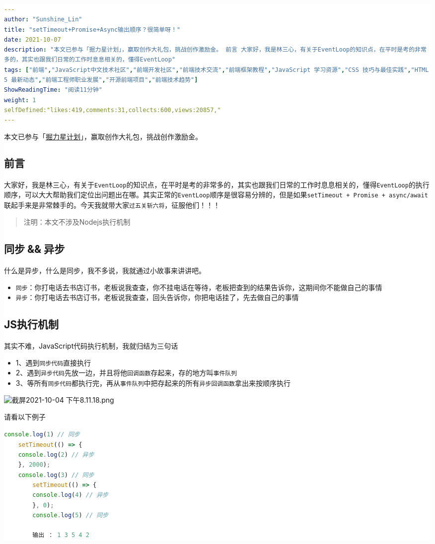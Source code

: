 ```yaml
---
author: "Sunshine_Lin"
title: "setTimeout+Promise+Async输出顺序？很简单呀！"
date: 2021-10-07
description: "本文已参与「掘力星计划」，赢取创作大礼包，挑战创作激励金。 前言 大家好，我是林三心，有关于EventLoop的知识点，在平时是考的非常多的，其实也跟我们日常的工作时息息相关的，懂得EventLoop"
tags: ["前端","JavaScript中文技术社区","前端开发社区","前端技术交流","前端框架教程","JavaScript 学习资源","CSS 技巧与最佳实践","HTML5 最新动态","前端工程师职业发展","开源前端项目","前端技术趋势"]
ShowReadingTime: "阅读11分钟"
weight: 1
selfDefined:"likes:419,comments:31,collects:600,views:20857,"
---
```

本文已参与「[掘力星计划](https://juejin.cn/post/7012210233804079141/ "https://juejin.cn/post/7012210233804079141/")」，赢取创作大礼包，挑战创作激励金。

前言
--

大家好，我是林三心，有关于`EventLoop`的知识点，在平时是考的非常多的，其实也跟我们日常的工作时息息相关的，懂得`EventLoop`的执行顺序，可以大大帮助我们定位出问题出在哪。其实正常的`EventLoop`顺序是很容易分辨的，但是如果`setTimeout + Promise + async/await`联起手来是非常棘手的。今天我就带大家`过五关斩六将`，征服他们！！！

> 注明：本文不涉及Nodejs执行机制

同步 && 异步
--------

什么是异步，什么是同步，我不多说，我就通过小故事来讲讲吧。

*   `同步`：你打电话去书店订书，老板说我查查，你不挂电话在等待，老板把查到的结果告诉你，这期间你不能做自己的事情
*   `异步`：你打电话去书店订书，老板说我查查，回头告诉你，你把电话挂了，先去做自己的事情

JS执行机制
------

其实不难，JavaScript代码执行机制，我就归结为三句话

*   1、遇到`同步代码`直接执行
*   2、遇到`异步代码`先放一边，并且将他`回调函数`存起来，存的地方叫`事件队列`
*   3、等所有`同步代码`都执行完，再从`事件队列`中把存起来的所有`异步回调函数`拿出来按顺序执行

![截屏2021-10-04 下午8.11.18.png](/images/jueJin/c28a4485bb694c2.png)

请看以下例子

```js
console.log(1) // 同步
    setTimeout(() => {
    console.log(2) // 异步
    }, 2000);
    console.log(3) // 同步
        setTimeout(() => {
        console.log(4) // 异步
        }, 0);
        console.log(5) // 同步
        
        输出 ： 1 3 5 4 2
```
